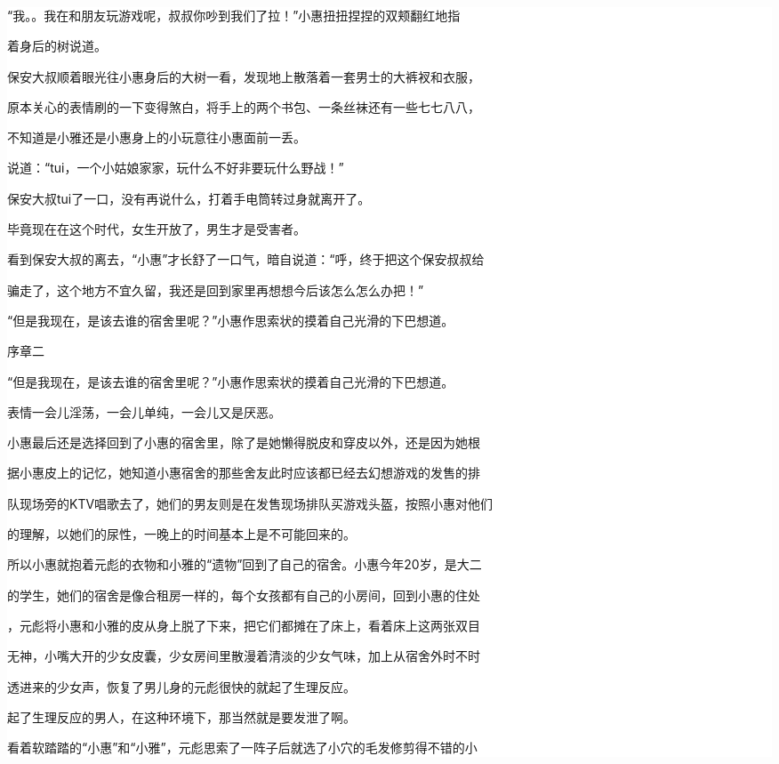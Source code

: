 “我。。我在和朋友玩游戏呢，叔叔你吵到我们了拉！”小惠扭扭捏捏的双颊翻红地指

着身后的树说道。





保安大叔顺着眼光往小惠身后的大树一看，发现地上散落着一套男士的大裤衩和衣服，

原本关心的表情刷的一下变得煞白，将手上的两个书包、一条丝袜还有一些七七八八，

不知道是小雅还是小惠身上的小玩意往小惠面前一丢。

说道：“tui，一个小姑娘家家，玩什么不好非要玩什么野战！”



保安大叔tui了一口，没有再说什么，打着手电筒转过身就离开了。



毕竟现在在这个时代，女生开放了，男生才是受害者。



看到保安大叔的离去，“小惠”才长舒了一口气，暗自说道：“呼，终于把这个保安叔叔给

骗走了，这个地方不宜久留，我还是回到家里再想想今后该怎么怎么办把！”



“但是我现在，是该去谁的宿舍里呢？”小惠作思索状的摸着自己光滑的下巴想道。



序章二

“但是我现在，是该去谁的宿舍里呢？”小惠作思索状的摸着自己光滑的下巴想道。

表情一会儿淫荡，一会儿单纯，一会儿又是厌恶。



小惠最后还是选择回到了小惠的宿舍里，除了是她懒得脱皮和穿皮以外，还是因为她根

据小惠皮上的记忆，她知道小惠宿舍的那些舍友此时应该都已经去幻想游戏的发售的排

队现场旁的KTV唱歌去了，她们的男友则是在发售现场排队买游戏头盔，按照小惠对他们

的理解，以她们的尿性，一晚上的时间基本上是不可能回来的。





所以小惠就抱着元彪的衣物和小雅的“遗物”回到了自己的宿舍。小惠今年20岁，是大二

的学生，她们的宿舍是像合租房一样的，每个女孩都有自己的小房间，回到小惠的住处

，元彪将小惠和小雅的皮从身上脱了下来，把它们都摊在了床上，看着床上这两张双目

无神，小嘴大开的少女皮囊，少女房间里散漫着清淡的少女气味，加上从宿舍外时不时

透进来的少女声，恢复了男儿身的元彪很快的就起了生理反应。

起了生理反应的男人，在这种环境下，那当然就是要发泄了啊。



看着软踏踏的“小惠”和“小雅”，元彪思索了一阵子后就选了小穴的毛发修剪得不错的小
